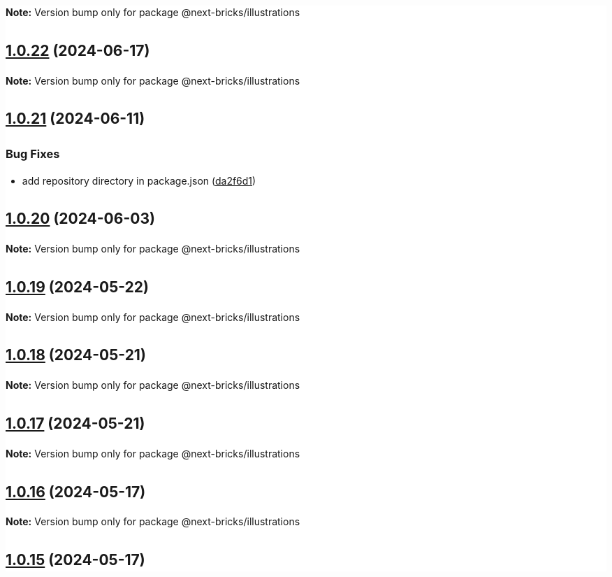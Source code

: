 **Note:** Version bump only for package @next-bricks/illustrations

## [1.0.22](https://github.com/easyops-cn/next-bricks/compare/@next-bricks/illustrations@1.0.21...@next-bricks/illustrations@1.0.22) (2024-06-17)

**Note:** Version bump only for package @next-bricks/illustrations

## [1.0.21](https://github.com/easyops-cn/next-bricks/compare/@next-bricks/illustrations@1.0.20...@next-bricks/illustrations@1.0.21) (2024-06-11)

### Bug Fixes

- add repository directory in package.json ([da2f6d1](https://github.com/easyops-cn/next-bricks/commit/da2f6d11bc112d4901adc4beb744e8f5b945c01d))

## [1.0.20](https://github.com/easyops-cn/next-bricks/compare/@next-bricks/illustrations@1.0.19...@next-bricks/illustrations@1.0.20) (2024-06-03)

**Note:** Version bump only for package @next-bricks/illustrations

## [1.0.19](https://github.com/easyops-cn/next-bricks/compare/@next-bricks/illustrations@1.0.18...@next-bricks/illustrations@1.0.19) (2024-05-22)

**Note:** Version bump only for package @next-bricks/illustrations

## [1.0.18](https://github.com/easyops-cn/next-bricks/compare/@next-bricks/illustrations@1.0.17...@next-bricks/illustrations@1.0.18) (2024-05-21)

**Note:** Version bump only for package @next-bricks/illustrations

## [1.0.17](https://github.com/easyops-cn/next-bricks/compare/@next-bricks/illustrations@1.0.16...@next-bricks/illustrations@1.0.17) (2024-05-21)

**Note:** Version bump only for package @next-bricks/illustrations

## [1.0.16](https://github.com/easyops-cn/next-bricks/compare/@next-bricks/illustrations@1.0.15...@next-bricks/illustrations@1.0.16) (2024-05-17)

**Note:** Version bump only for package @next-bricks/illustrations

## [1.0.15](https://github.com/easyops-cn/next-bricks/compare/@next-bricks/illustrations@1.0.14...@next-bricks/illustrations@1.0.15) (2024-05-17)
